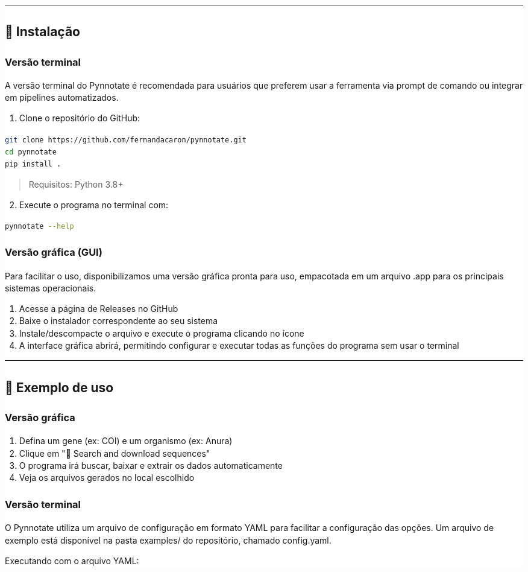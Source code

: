 
---

## 💾 Instalação

### Versão terminal

A versão terminal do Pynnotate é recomendada para usuários que preferem usar a ferramenta via prompt de comando ou integrar em pipelines automatizados.

1. Clone o repositório do GitHub:

```bash
git clone https://github.com/fernandacaron/pynnotate.git
cd pynnotate
pip install .
```

> Requisitos: Python 3.8+

2. Execute o programa no terminal com:

```bash
pynnotate --help
```

### Versão gráfica (GUI)

Para facilitar o uso, disponibilizamos uma versão gráfica pronta para uso, empacotada em um arquivo .app para os principais sistemas operacionais.

1. Acesse a página de Releases no GitHub
2. Baixe o instalador correspondente ao seu sistema
3. Instale/descompacte o arquivo e execute o programa clicando no ícone
4. A interface gráfica abrirá, permitindo configurar e executar todas as funções do programa sem usar o terminal

---

## 🧪 Exemplo de uso

### Versão gráfica

1. Defina um gene (ex: COI) e um organismo (ex: Anura)
2. Clique em "💾 Search and download sequences"
3. O programa irá buscar, baixar e extrair os dados automaticamente
4. Veja os arquivos gerados no local escolhido

### Versão terminal

O Pynnotate utiliza um arquivo de configuração em formato YAML para facilitar a configuração das opções. Um arquivo de exemplo está disponível na pasta examples/ do repositório, chamado config.yaml.

Executando com o arquivo YAML:
